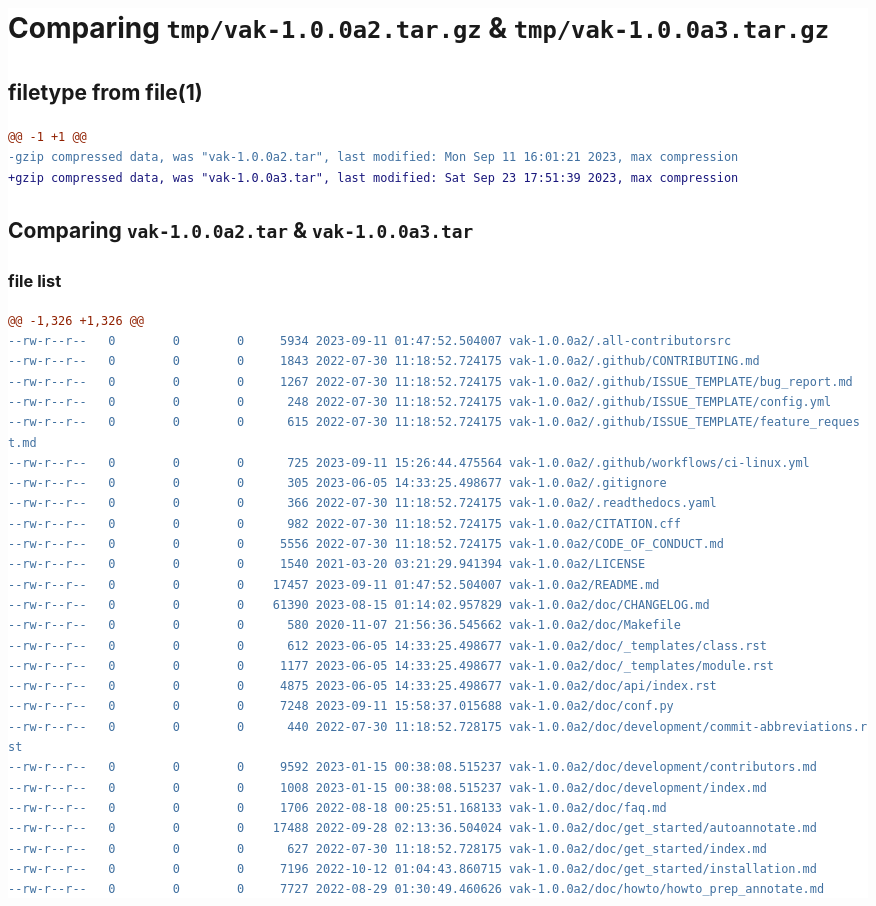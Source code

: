 # Comparing `tmp/vak-1.0.0a2.tar.gz` & `tmp/vak-1.0.0a3.tar.gz`

## filetype from file(1)

```diff
@@ -1 +1 @@
-gzip compressed data, was "vak-1.0.0a2.tar", last modified: Mon Sep 11 16:01:21 2023, max compression
+gzip compressed data, was "vak-1.0.0a3.tar", last modified: Sat Sep 23 17:51:39 2023, max compression
```

## Comparing `vak-1.0.0a2.tar` & `vak-1.0.0a3.tar`

### file list

```diff
@@ -1,326 +1,326 @@
--rw-r--r--   0        0        0     5934 2023-09-11 01:47:52.504007 vak-1.0.0a2/.all-contributorsrc
--rw-r--r--   0        0        0     1843 2022-07-30 11:18:52.724175 vak-1.0.0a2/.github/CONTRIBUTING.md
--rw-r--r--   0        0        0     1267 2022-07-30 11:18:52.724175 vak-1.0.0a2/.github/ISSUE_TEMPLATE/bug_report.md
--rw-r--r--   0        0        0      248 2022-07-30 11:18:52.724175 vak-1.0.0a2/.github/ISSUE_TEMPLATE/config.yml
--rw-r--r--   0        0        0      615 2022-07-30 11:18:52.724175 vak-1.0.0a2/.github/ISSUE_TEMPLATE/feature_request.md
--rw-r--r--   0        0        0      725 2023-09-11 15:26:44.475564 vak-1.0.0a2/.github/workflows/ci-linux.yml
--rw-r--r--   0        0        0      305 2023-06-05 14:33:25.498677 vak-1.0.0a2/.gitignore
--rw-r--r--   0        0        0      366 2022-07-30 11:18:52.724175 vak-1.0.0a2/.readthedocs.yaml
--rw-r--r--   0        0        0      982 2022-07-30 11:18:52.724175 vak-1.0.0a2/CITATION.cff
--rw-r--r--   0        0        0     5556 2022-07-30 11:18:52.724175 vak-1.0.0a2/CODE_OF_CONDUCT.md
--rw-r--r--   0        0        0     1540 2021-03-20 03:21:29.941394 vak-1.0.0a2/LICENSE
--rw-r--r--   0        0        0    17457 2023-09-11 01:47:52.504007 vak-1.0.0a2/README.md
--rw-r--r--   0        0        0    61390 2023-08-15 01:14:02.957829 vak-1.0.0a2/doc/CHANGELOG.md
--rw-r--r--   0        0        0      580 2020-11-07 21:56:36.545662 vak-1.0.0a2/doc/Makefile
--rw-r--r--   0        0        0      612 2023-06-05 14:33:25.498677 vak-1.0.0a2/doc/_templates/class.rst
--rw-r--r--   0        0        0     1177 2023-06-05 14:33:25.498677 vak-1.0.0a2/doc/_templates/module.rst
--rw-r--r--   0        0        0     4875 2023-06-05 14:33:25.498677 vak-1.0.0a2/doc/api/index.rst
--rw-r--r--   0        0        0     7248 2023-09-11 15:58:37.015688 vak-1.0.0a2/doc/conf.py
--rw-r--r--   0        0        0      440 2022-07-30 11:18:52.728175 vak-1.0.0a2/doc/development/commit-abbreviations.rst
--rw-r--r--   0        0        0     9592 2023-01-15 00:38:08.515237 vak-1.0.0a2/doc/development/contributors.md
--rw-r--r--   0        0        0     1008 2023-01-15 00:38:08.515237 vak-1.0.0a2/doc/development/index.md
--rw-r--r--   0        0        0     1706 2022-08-18 00:25:51.168133 vak-1.0.0a2/doc/faq.md
--rw-r--r--   0        0        0    17488 2022-09-28 02:13:36.504024 vak-1.0.0a2/doc/get_started/autoannotate.md
--rw-r--r--   0        0        0      627 2022-07-30 11:18:52.728175 vak-1.0.0a2/doc/get_started/index.md
--rw-r--r--   0        0        0     7196 2022-10-12 01:04:43.860715 vak-1.0.0a2/doc/get_started/installation.md
--rw-r--r--   0        0        0     7727 2022-08-29 01:30:49.460626 vak-1.0.0a2/doc/howto/howto_prep_annotate.md
```